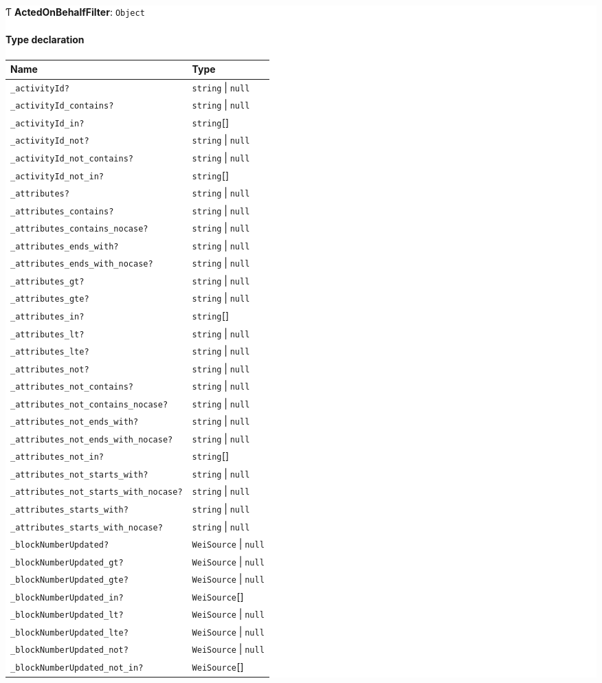 Ƭ **ActedOnBehalfFilter**: `Object`

#### Type declaration

| Name                                  | Type                  |
| :------------------------------------ | :-------------------- |
| `_activityId?`                        | `string` \| `null`    |
| `_activityId_contains?`               | `string` \| `null`    |
| `_activityId_in?`                     | `string`[]            |
| `_activityId_not?`                    | `string` \| `null`    |
| `_activityId_not_contains?`           | `string` \| `null`    |
| `_activityId_not_in?`                 | `string`[]            |
| `_attributes?`                        | `string` \| `null`    |
| `_attributes_contains?`               | `string` \| `null`    |
| `_attributes_contains_nocase?`        | `string` \| `null`    |
| `_attributes_ends_with?`              | `string` \| `null`    |
| `_attributes_ends_with_nocase?`       | `string` \| `null`    |
| `_attributes_gt?`                     | `string` \| `null`    |
| `_attributes_gte?`                    | `string` \| `null`    |
| `_attributes_in?`                     | `string`[]            |
| `_attributes_lt?`                     | `string` \| `null`    |
| `_attributes_lte?`                    | `string` \| `null`    |
| `_attributes_not?`                    | `string` \| `null`    |
| `_attributes_not_contains?`           | `string` \| `null`    |
| `_attributes_not_contains_nocase?`    | `string` \| `null`    |
| `_attributes_not_ends_with?`          | `string` \| `null`    |
| `_attributes_not_ends_with_nocase?`   | `string` \| `null`    |
| `_attributes_not_in?`                 | `string`[]            |
| `_attributes_not_starts_with?`        | `string` \| `null`    |
| `_attributes_not_starts_with_nocase?` | `string` \| `null`    |
| `_attributes_starts_with?`            | `string` \| `null`    |
| `_attributes_starts_with_nocase?`     | `string` \| `null`    |
| `_blockNumberUpdated?`                | `WeiSource` \| `null` |
| `_blockNumberUpdated_gt?`             | `WeiSource` \| `null` |
| `_blockNumberUpdated_gte?`            | `WeiSource` \| `null` |
| `_blockNumberUpdated_in?`             | `WeiSource`[]         |
| `_blockNumberUpdated_lt?`             | `WeiSource` \| `null` |
| `_blockNumberUpdated_lte?`            | `WeiSource` \| `null` |
| `_blockNumberUpdated_not?`            | `WeiSource` \| `null` |
| `_blockNumberUpdated_not_in?`         | `WeiSource`[]         |